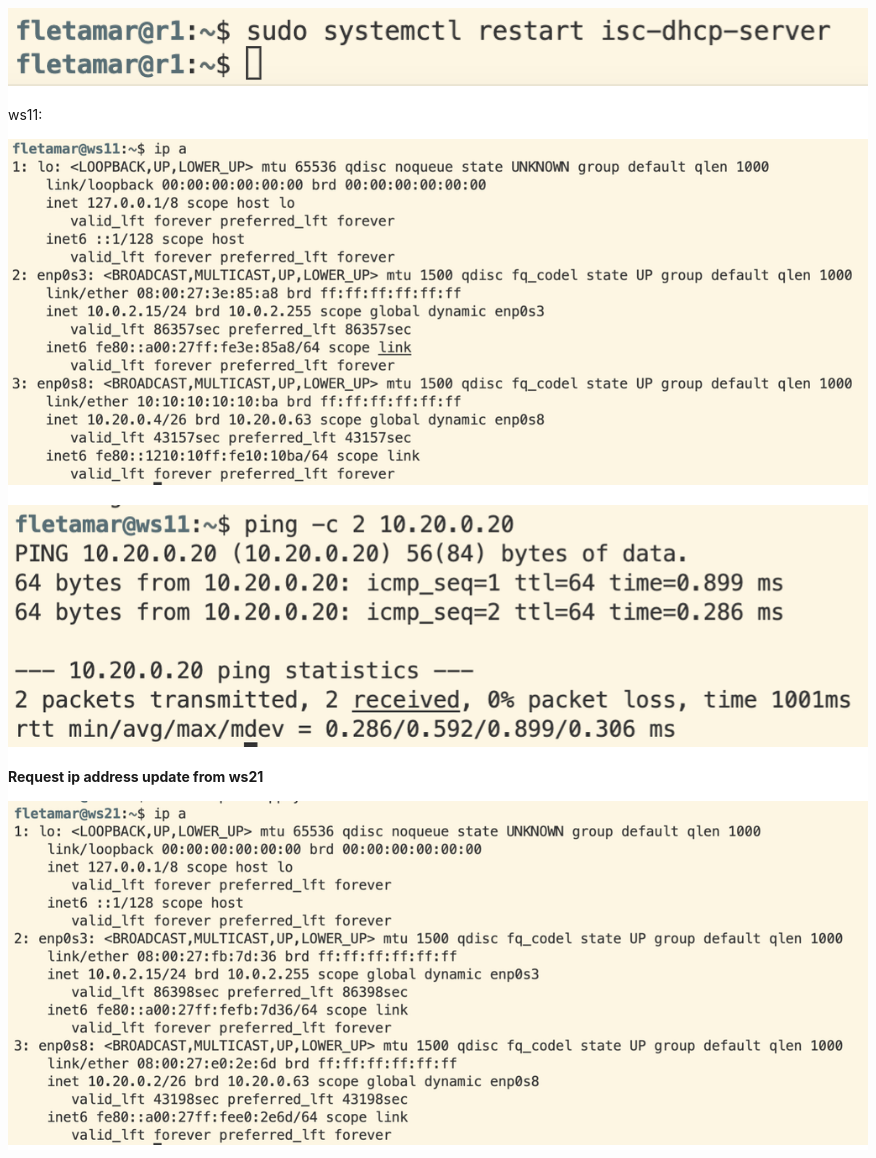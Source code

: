 ![linux](src/images/Part_6/linux6.0-9.png)

ws11:

![linux](src/images/Part_6/linux6.0-10.png)

![linux](src/images/Part_6/linux6.0-11.png)

**Request ip address update from ws21**

![linux](src/images/Part_6/linux6.0-12.png)
